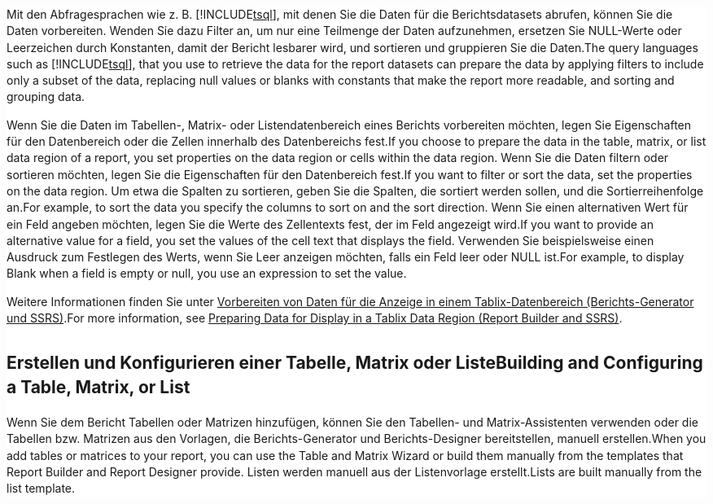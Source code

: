  <span data-ttu-id="6aa0e-157">Mit den Abfragesprachen wie z. B. [!INCLUDE[tsql](../../includes/tsql-md.md)], mit denen Sie die Daten für die Berichtsdatasets abrufen, können Sie die Daten vorbereiten. Wenden Sie dazu Filter an, um nur eine Teilmenge der Daten aufzunehmen, ersetzen Sie NULL-Werte oder Leerzeichen durch Konstanten, damit der Bericht lesbarer wird, und sortieren und gruppieren Sie die Daten.</span><span class="sxs-lookup"><span data-stu-id="6aa0e-157">The query languages such as [!INCLUDE[tsql](../../includes/tsql-md.md)], that you use to retrieve the data for the report datasets can prepare the data by applying filters to include only a subset of the data, replacing null values or blanks with constants that make the report more readable, and sorting and grouping data.</span></span>  
  
 <span data-ttu-id="6aa0e-158">Wenn Sie die Daten im Tabellen-, Matrix- oder Listendatenbereich eines Berichts vorbereiten möchten, legen Sie Eigenschaften für den Datenbereich oder die Zellen innerhalb des Datenbereichs fest.</span><span class="sxs-lookup"><span data-stu-id="6aa0e-158">If you choose to prepare the data in the table, matrix, or list data region of a report, you set properties on the data region or cells within the data region.</span></span> <span data-ttu-id="6aa0e-159">Wenn Sie die Daten filtern oder sortieren möchten, legen Sie die Eigenschaften für den Datenbereich fest.</span><span class="sxs-lookup"><span data-stu-id="6aa0e-159">If you want to filter or sort the data, set the properties on the data region.</span></span> <span data-ttu-id="6aa0e-160">Um etwa die Spalten zu sortieren, geben Sie die Spalten, die sortiert werden sollen, und die Sortierreihenfolge an.</span><span class="sxs-lookup"><span data-stu-id="6aa0e-160">For example, to sort the data you specify the columns to sort on and the sort direction.</span></span> <span data-ttu-id="6aa0e-161">Wenn Sie einen alternativen Wert für ein Feld angeben möchten, legen Sie die Werte des Zellentexts fest, der im Feld angezeigt wird.</span><span class="sxs-lookup"><span data-stu-id="6aa0e-161">If you want to provide an alternative value for a field, you set the values of the cell text that displays the field.</span></span> <span data-ttu-id="6aa0e-162">Verwenden Sie beispielsweise einen Ausdruck zum Festlegen des Werts, wenn Sie Leer anzeigen möchten, falls ein Feld leer oder NULL ist.</span><span class="sxs-lookup"><span data-stu-id="6aa0e-162">For example, to display Blank when a field is empty or null, you use an expression to set the value.</span></span>  
  
 <span data-ttu-id="6aa0e-163">Weitere Informationen finden Sie unter [Vorbereiten von Daten für die Anzeige in einem Tablix-Datenbereich &#40;Berichts-Generator und SSRS&#41;](preparing-data-for-display-in-a-tablix-data-region-report-builder-and-ssrs.md).</span><span class="sxs-lookup"><span data-stu-id="6aa0e-163">For more information, see [Preparing Data for Display in a Tablix Data Region &#40;Report Builder and SSRS&#41;](preparing-data-for-display-in-a-tablix-data-region-report-builder-and-ssrs.md).</span></span>  
  

  
##  <a name="building-and-configuring-a-table-matrix-or-list"></a><a name="BuildingConfiguringTableMatrixList"></a> <span data-ttu-id="6aa0e-164">Erstellen und Konfigurieren einer Tabelle, Matrix oder Liste</span><span class="sxs-lookup"><span data-stu-id="6aa0e-164">Building and Configuring a Table, Matrix, or List</span></span>  
 <span data-ttu-id="6aa0e-165">Wenn Sie dem Bericht Tabellen oder Matrizen hinzufügen, können Sie den Tabellen- und Matrix-Assistenten verwenden oder die Tabellen bzw. Matrizen aus den Vorlagen, die Berichts-Generator und Berichts-Designer bereitstellen, manuell erstellen.</span><span class="sxs-lookup"><span data-stu-id="6aa0e-165">When you add tables or matrices to your report, you can use the Table and Matrix Wizard or build them manually from the templates that Report Builder and Report Designer provide.</span></span> <span data-ttu-id="6aa0e-166">Listen werden manuell aus der Listenvorlage erstellt.</span><span class="sxs-lookup"><span data-stu-id="6aa0e-166">Lists are built manually from the list template.</span></span>  
  